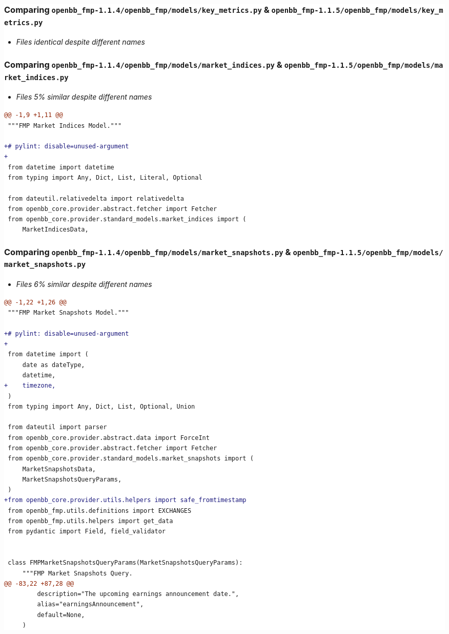 ### Comparing `openbb_fmp-1.1.4/openbb_fmp/models/key_metrics.py` & `openbb_fmp-1.1.5/openbb_fmp/models/key_metrics.py`

 * *Files identical despite different names*

### Comparing `openbb_fmp-1.1.4/openbb_fmp/models/market_indices.py` & `openbb_fmp-1.1.5/openbb_fmp/models/market_indices.py`

 * *Files 5% similar despite different names*

```diff
@@ -1,9 +1,11 @@
 """FMP Market Indices Model."""
 
+# pylint: disable=unused-argument
+
 from datetime import datetime
 from typing import Any, Dict, List, Literal, Optional
 
 from dateutil.relativedelta import relativedelta
 from openbb_core.provider.abstract.fetcher import Fetcher
 from openbb_core.provider.standard_models.market_indices import (
     MarketIndicesData,
```

### Comparing `openbb_fmp-1.1.4/openbb_fmp/models/market_snapshots.py` & `openbb_fmp-1.1.5/openbb_fmp/models/market_snapshots.py`

 * *Files 6% similar despite different names*

```diff
@@ -1,22 +1,26 @@
 """FMP Market Snapshots Model."""
 
+# pylint: disable=unused-argument
+
 from datetime import (
     date as dateType,
     datetime,
+    timezone,
 )
 from typing import Any, Dict, List, Optional, Union
 
 from dateutil import parser
 from openbb_core.provider.abstract.data import ForceInt
 from openbb_core.provider.abstract.fetcher import Fetcher
 from openbb_core.provider.standard_models.market_snapshots import (
     MarketSnapshotsData,
     MarketSnapshotsQueryParams,
 )
+from openbb_core.provider.utils.helpers import safe_fromtimestamp
 from openbb_fmp.utils.definitions import EXCHANGES
 from openbb_fmp.utils.helpers import get_data
 from pydantic import Field, field_validator
 
 
 class FMPMarketSnapshotsQueryParams(MarketSnapshotsQueryParams):
     """FMP Market Snapshots Query.
@@ -83,22 +87,28 @@
         description="The upcoming earnings announcement date.",
         alias="earningsAnnouncement",
         default=None,
     )
```